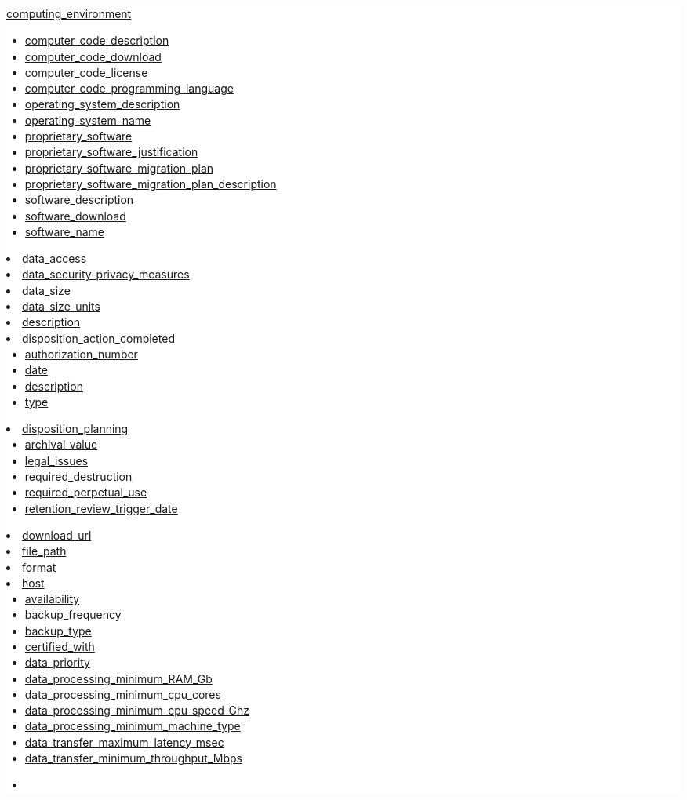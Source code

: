 <a href="#computing_environment_table">computing_environment</a><ul><li id="computing_environment_computer_code_description_tree"><a href="#computing_environment_computer_code_description">computer_code_description</a></li><li id="computing_environment_computer_code_download_tree"><a href="#computing_environment_computer_code_download">computer_code_download</a></li><li id="computing_environment_computer_code_license_tree"><a href="#computing_environment_computer_code_license">computer_code_license</a></li><li id="computing_environment_computer_code_programming_language_tree"><a href="#computing_environment_computer_code_programming_language">computer_code_programming_language</a></li><li id="computing_environment_operating_system_description_tree"><a href="#computing_environment_operating_system_description">operating_system_description</a></li><li id="computing_environment_operating_system_name_tree"><a href="#computing_environment_operating_system_name">operating_system_name</a></li><li id="computing_environment_proprietary_software_tree"><a href="#computing_environment_proprietary_software">proprietary_software</a></li><li id="computing_environment_proprietary_software_justification_tree"><a href="#computing_environment_proprietary_software_justification">proprietary_software_justification</a></li><li id="computing_environment_proprietary_software_migration_plan_tree"><a href="#computing_environment_proprietary_software_migration_plan">proprietary_software_migration_plan</a></li><li id="computing_environment_proprietary_software_migration_plan_description_tree"><a href="#computing_environment_proprietary_software_migration_plan_description">proprietary_software_migration_plan_description</a></li><li id="computing_environment_software_description_tree"><a href="#computing_environment_software_description">software_description</a></li><li id="computing_environment_software_download_tree"><a href="#computing_environment_software_download">software_download</a></li><li id="computing_environment_software_name_tree"><a href="#computing_environment_software_name">software_name</a></li></ul></li><li id="distribution_data_access_tree"><a href="#distribution_data_access">data_access</a></li><li id="distribution_data_security_privacy_measures_tree"><a href="#distribution_data_security_privacy_measures">data_security-privacy_measures</a></li><li id="distribution_data_size_tree"><a href="#distribution_data_size">data_size</a></li><li id="distribution_data_size_units_tree"><a href="#distribution_data_size_units">data_size_units</a></li><li id="distribution_description_tree"><a href="#distribution_description">description</a></li><li id="disposition_action_completed_tree"><a href="#disposition_action_completed_table">disposition_action_completed</a><ul><li id="disposition_action_completed_authorization_number_tree"><a href="#disposition_action_completed_authorization_number">authorization_number</a></li><li id="disposition_action_completed_date_tree"><a href="#disposition_action_completed_date">date</a></li><li id="disposition_action_completed_description_tree"><a href="#disposition_action_completed_description">description</a></li><li id="disposition_action_completed_type_tree"><a href="#disposition_action_completed_type">type</a></li></ul></li><li id="distribution_disposition_planning_tree"><a href="#distribution_disposition_planning_table">disposition_planning</a><ul><li id="distribution_disposition_planning_archival_value_tree"><a href="#distribution_disposition_planning_archival_value">archival_value</a></li><li id="distribution_disposition_planning_legal_issues_tree"><a href="#distribution_disposition_planning_legal_issues">legal_issues</a></li><li id="distribution_disposition_planning_required_destruction_tree"><a href="#distribution_disposition_planning_required_destruction">required_destruction</a></li><li id="distribution_disposition_planning_required_perpetual_use_tree"><a href="#distribution_disposition_planning_required_perpetual_use">required_perpetual_use</a></li><li id="distribution_disposition_planning_retention_review_trigger_date_tree"><a href="#distribution_disposition_planning_retention_review_trigger_date">retention_review_trigger_date</a></li></ul></li><li id="distribution_download_url_tree"><a href="#distribution_download_url">download_url</a></li><li id="distribution_file_path_tree"><a href="#distribution_file_path">file_path</a></li><li id="distribution_format_tree"><a href="#distribution_format">format</a></li><li id="host_tree"><a href="#host_table">host</a><ul><li id="host_availability_tree"><a href="#host_availability">availability</a></li><li id="host_backup_frequency_tree"><a href="#host_backup_frequency">backup_frequency</a></li><li id="host_backup_type_tree"><a href="#host_backup_type">backup_type</a></li><li id="host_certified_with_tree"><a href="#host_certified_with">certified_with</a></li><li id="host_data_priority_tree"><a href="#host_data_priority">data_priority</a></li><li id="host_data_processing_minimum_RAM_Gb_tree"><a href="#host_data_processing_minimum_RAM_Gb">data_processing_minimum_RAM_Gb</a></li><li id="host_data_processing_minimum_cpu_cores_tree"><a href="#host_data_processing_minimum_cpu_cores">data_processing_minimum_cpu_cores</a></li><li id="host_data_processing_minimum_cpu_speed_Ghz_tree"><a href="#host_data_processing_minimum_cpu_speed_Ghz">data_processing_minimum_cpu_speed_Ghz</a></li><li id="host_data_processing_minimum_machine_type_tree"><a href="#host_data_processing_minimum_machine_type">data_processing_minimum_machine_type</a></li><li id="host_data_transfer_maximum_latency_msec_tree"><a href="#host_data_transfer_maximum_latency_msec">data_transfer_maximum_latency_msec</a></li><li id="host_data_transfer_minimum_throughput_Mbps_tree"><a href="#host_data_transfer_minimum_throughput_Mbps">data_transfer_minimum_throughput_Mbps</a></li><li id="host_description_tree">
